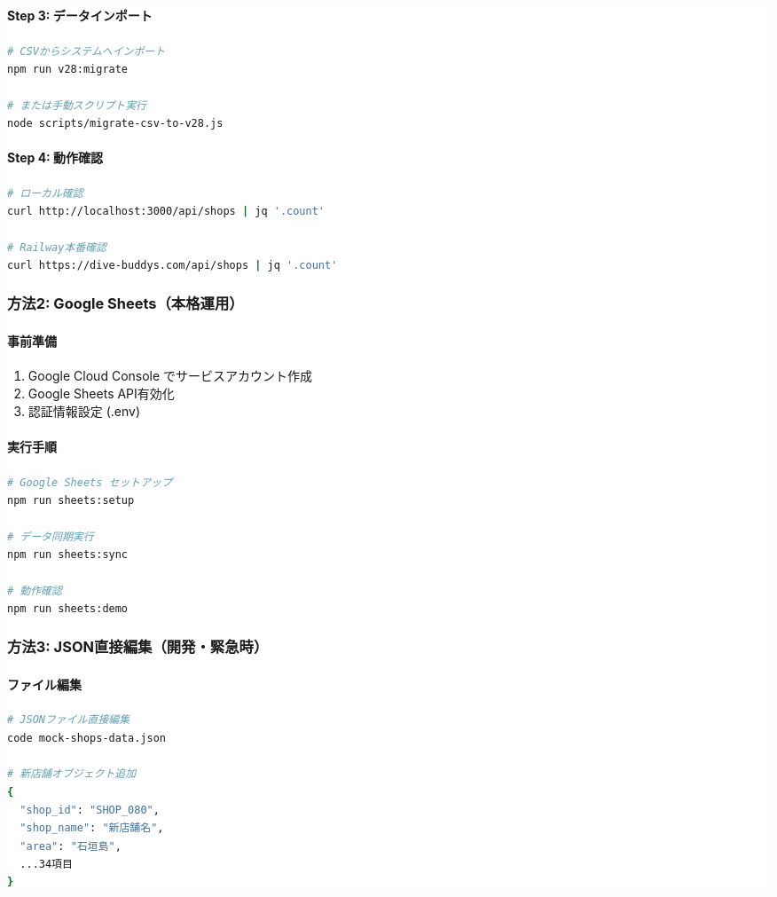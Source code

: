 #### **Step 3: データインポート**
```bash
# CSVからシステムへインポート
npm run v28:migrate

# または手動スクリプト実行
node scripts/migrate-csv-to-v28.js
```

#### **Step 4: 動作確認**
```bash
# ローカル確認
curl http://localhost:3000/api/shops | jq '.count'

# Railway本番確認
curl https://dive-buddys.com/api/shops | jq '.count'
```

### **方法2: Google Sheets（本格運用）**

#### **事前準備**
1. Google Cloud Console でサービスアカウント作成
2. Google Sheets API有効化
3. 認証情報設定 (.env)

#### **実行手順**
```bash
# Google Sheets セットアップ
npm run sheets:setup

# データ同期実行
npm run sheets:sync

# 動作確認
npm run sheets:demo
```

### **方法3: JSON直接編集（開発・緊急時）**

#### **ファイル編集**
```bash
# JSONファイル直接編集
code mock-shops-data.json

# 新店舗オブジェクト追加
{
  "shop_id": "SHOP_080",
  "shop_name": "新店舗名",
  "area": "石垣島",
  ...34項目
}
```
